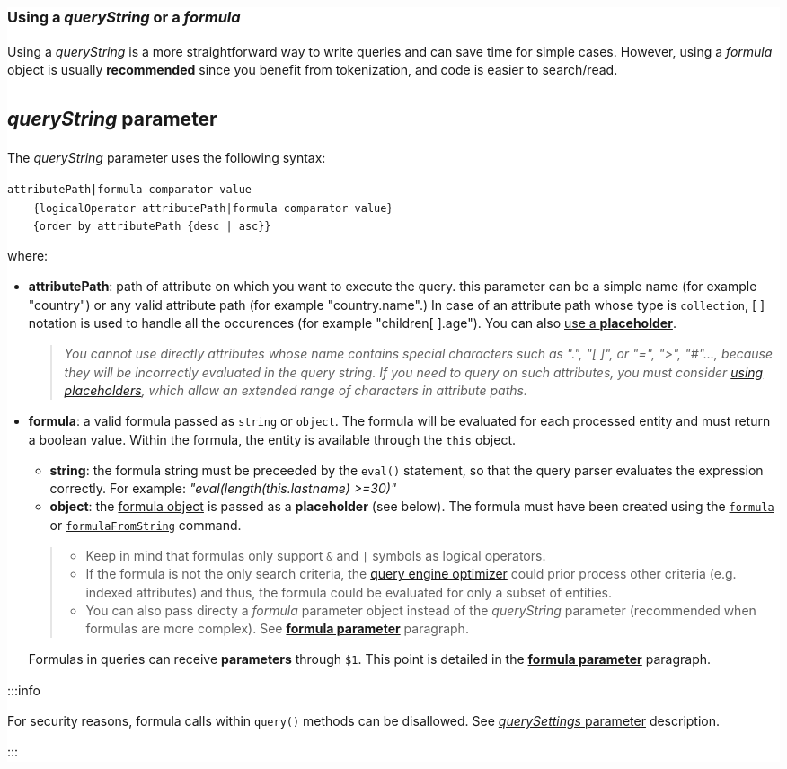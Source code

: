 
### Using a *queryString* or a *formula*

Using a *queryString* is a more straightforward way to write queries and can save time for simple cases. However, using a *formula* object is usually **recommended** since you benefit from tokenization, and code is easier to search/read.  


## *queryString* parameter
 
The *queryString* parameter uses the following syntax:

```
attributePath|formula comparator value   
	{logicalOperator attributePath|formula comparator value}   
	{order by attributePath {desc | asc}}
```

where:

*	**attributePath**: path of attribute on which you want to execute the query. this parameter can be a simple name (for example "country") or any valid attribute path (for example "country.name".) In case of an attribute path whose type is `collection`, \[ ] notation is used to handle all the occurences (for example "children\[ ].age"). You can also [use a **placeholder**](#using-placeholders).

	>*You cannot use directly attributes whose name contains special characters such as ".", "\[ ]", or "=", ">", "#"..., because they will be incorrectly evaluated in the query string. If you need to query on such attributes, you must consider [using placeholders](#using-placeholders), which allow an extended range of characters in attribute paths.* 

*	**formula**: a valid formula passed as `string` or `object`. The formula will be evaluated for each processed entity and must return a boolean value. Within the formula, the entity is available through the `this` object.  

	*	**string**: the formula string must be preceeded by the `eval()` statement, so that the query parser evaluates the expression correctly. For example: *"eval(length(this.lastname) >=30)"*
	*	**object**: the [formula object](../language/FunctionClass.md) is passed as a **placeholder** (see below). The formula must have been created using the [`formula`](../language/FunctionClass#formula-objects) or [`formulaFromString`](../language/commands/formulaFromString) command. 

	>* Keep in mind that formulas only support `&` and `|` symbols as logical operators. 
	>* If the formula is not the only search criteria, the [query engine optimizer](#about-queryplan-and-querypath) could prior process other criteria (e.g. indexed attributes) and thus, the formula could be evaluated for only a subset of entities.
	>*	You can also pass directy a *formula* parameter object instead of the *queryString* parameter (recommended when formulas are more complex). See [**formula parameter**](#formula-parameter) paragraph. 

	Formulas in queries can receive **parameters** through `$1`. This point is detailed in the [**formula parameter**](#formula-parameter) paragraph.

:::info

For security reasons, formula calls within `query()` methods can be disallowed. See [*querySettings* parameter](#querysettings-parameter) description. 

:::
